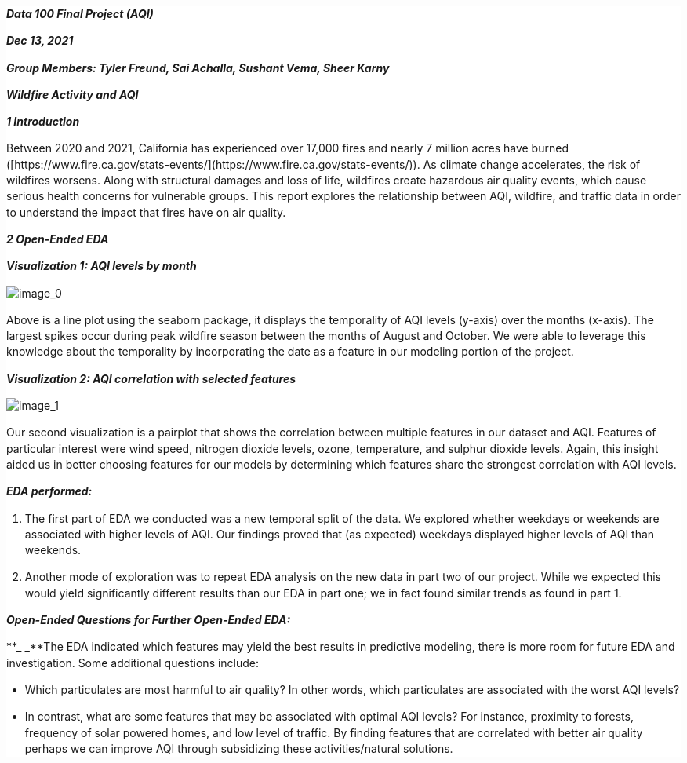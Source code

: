**_Data 100 Final Project (AQI)_**

**_Dec 13, 2021_**

**_Group Members: Tyler Freund, Sai Achalla, Sushant Vema, Sheer Karny_**

**_Wildfire Activity and AQI_**

**_1	Introduction_**



Between 2020 and 2021, California has experienced over 17,000 fires and nearly 7 million acres have burned ([https://www.fire.ca.gov/stats-events/](https://www.fire.ca.gov/stats-events/)). As climate change accelerates, the risk of wildfires worsens. Along with structural damages and loss of life, wildfires create hazardous air quality events, which cause serious health concerns for vulnerable groups.  This report explores the relationship between AQI, wildfire, and traffic data in order to understand the impact that fires have on air quality.

**_2	Open-Ended EDA_**

**_Visualization 1:  AQI levels by month_**

![image_0](https://user-images.githubusercontent.com/76192765/147841167-af288aa3-9466-4e50-8b40-d449ecbe0c6b.png)

Above is a line plot using the seaborn package, it displays the temporality of AQI levels (y-axis) over the months (x-axis).  The largest spikes occur during peak wildfire season between the months of August and October.  We were able to leverage this knowledge about the temporality by incorporating the date as a feature in our modeling portion of the project.

**_Visualization 2: AQI correlation with selected features_**

![image_1](https://user-images.githubusercontent.com/76192765/147841166-bb4dac24-804a-4f06-9f10-2c92e04ce3eb.png)

Our second visualization is a pairplot that shows the correlation between multiple features in our dataset and AQI.  Features of particular interest were wind speed, nitrogen dioxide levels, ozone, temperature, and sulphur dioxide levels.  Again, this insight aided us in better choosing features for our models by determining which features share the strongest correlation with AQI levels.

**_EDA performed:_**

1. The first part of EDA we conducted was a new temporal split of the data.  We explored whether weekdays or weekends are associated with higher levels of AQI.  Our findings proved that (as expected) weekdays displayed higher levels of AQI than  weekends.

2. Another mode of exploration was to repeat EDA analysis on the new data in part two of our project.  While we expected this would yield significantly different results than our EDA in part one; we in fact found similar trends as found in part 1.

**_Open-Ended Questions for Further Open-Ended EDA:_**

**_	_**The EDA indicated which features may yield the best results in predictive modeling, there is more room for future EDA and investigation.  Some additional questions include:

* Which particulates are most harmful to air quality? In other words, which particulates are associated with the worst AQI levels?

* In contrast, what are some features that may be associated with optimal AQI levels? For instance, proximity to forests, frequency of solar powered homes, and low level of traffic.  By finding features that are correlated with better air quality perhaps we can improve AQI through subsidizing these activities/natural solutions.
